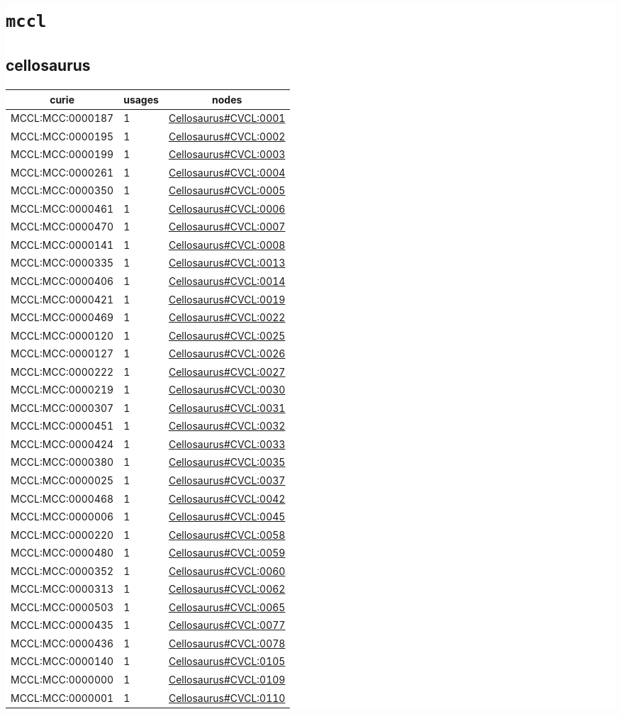 # `mccl`

## cellosaurus

| curie            |   usages | nodes                                                                         |
|------------------|----------|-------------------------------------------------------------------------------|
| MCCL:MCC:0000187 |        1 | [Cellosaurus#CVCL:0001](http://purl.obolibrary.org/obo/Cellosaurus#CVCL_0001) |
| MCCL:MCC:0000195 |        1 | [Cellosaurus#CVCL:0002](http://purl.obolibrary.org/obo/Cellosaurus#CVCL_0002) |
| MCCL:MCC:0000199 |        1 | [Cellosaurus#CVCL:0003](http://purl.obolibrary.org/obo/Cellosaurus#CVCL_0003) |
| MCCL:MCC:0000261 |        1 | [Cellosaurus#CVCL:0004](http://purl.obolibrary.org/obo/Cellosaurus#CVCL_0004) |
| MCCL:MCC:0000350 |        1 | [Cellosaurus#CVCL:0005](http://purl.obolibrary.org/obo/Cellosaurus#CVCL_0005) |
| MCCL:MCC:0000461 |        1 | [Cellosaurus#CVCL:0006](http://purl.obolibrary.org/obo/Cellosaurus#CVCL_0006) |
| MCCL:MCC:0000470 |        1 | [Cellosaurus#CVCL:0007](http://purl.obolibrary.org/obo/Cellosaurus#CVCL_0007) |
| MCCL:MCC:0000141 |        1 | [Cellosaurus#CVCL:0008](http://purl.obolibrary.org/obo/Cellosaurus#CVCL_0008) |
| MCCL:MCC:0000335 |        1 | [Cellosaurus#CVCL:0013](http://purl.obolibrary.org/obo/Cellosaurus#CVCL_0013) |
| MCCL:MCC:0000406 |        1 | [Cellosaurus#CVCL:0014](http://purl.obolibrary.org/obo/Cellosaurus#CVCL_0014) |
| MCCL:MCC:0000421 |        1 | [Cellosaurus#CVCL:0019](http://purl.obolibrary.org/obo/Cellosaurus#CVCL_0019) |
| MCCL:MCC:0000469 |        1 | [Cellosaurus#CVCL:0022](http://purl.obolibrary.org/obo/Cellosaurus#CVCL_0022) |
| MCCL:MCC:0000120 |        1 | [Cellosaurus#CVCL:0025](http://purl.obolibrary.org/obo/Cellosaurus#CVCL_0025) |
| MCCL:MCC:0000127 |        1 | [Cellosaurus#CVCL:0026](http://purl.obolibrary.org/obo/Cellosaurus#CVCL_0026) |
| MCCL:MCC:0000222 |        1 | [Cellosaurus#CVCL:0027](http://purl.obolibrary.org/obo/Cellosaurus#CVCL_0027) |
| MCCL:MCC:0000219 |        1 | [Cellosaurus#CVCL:0030](http://purl.obolibrary.org/obo/Cellosaurus#CVCL_0030) |
| MCCL:MCC:0000307 |        1 | [Cellosaurus#CVCL:0031](http://purl.obolibrary.org/obo/Cellosaurus#CVCL_0031) |
| MCCL:MCC:0000451 |        1 | [Cellosaurus#CVCL:0032](http://purl.obolibrary.org/obo/Cellosaurus#CVCL_0032) |
| MCCL:MCC:0000424 |        1 | [Cellosaurus#CVCL:0033](http://purl.obolibrary.org/obo/Cellosaurus#CVCL_0033) |
| MCCL:MCC:0000380 |        1 | [Cellosaurus#CVCL:0035](http://purl.obolibrary.org/obo/Cellosaurus#CVCL_0035) |
| MCCL:MCC:0000025 |        1 | [Cellosaurus#CVCL:0037](http://purl.obolibrary.org/obo/Cellosaurus#CVCL_0037) |
| MCCL:MCC:0000468 |        1 | [Cellosaurus#CVCL:0042](http://purl.obolibrary.org/obo/Cellosaurus#CVCL_0042) |
| MCCL:MCC:0000006 |        1 | [Cellosaurus#CVCL:0045](http://purl.obolibrary.org/obo/Cellosaurus#CVCL_0045) |
| MCCL:MCC:0000220 |        1 | [Cellosaurus#CVCL:0058](http://purl.obolibrary.org/obo/Cellosaurus#CVCL_0058) |
| MCCL:MCC:0000480 |        1 | [Cellosaurus#CVCL:0059](http://purl.obolibrary.org/obo/Cellosaurus#CVCL_0059) |
| MCCL:MCC:0000352 |        1 | [Cellosaurus#CVCL:0060](http://purl.obolibrary.org/obo/Cellosaurus#CVCL_0060) |
| MCCL:MCC:0000313 |        1 | [Cellosaurus#CVCL:0062](http://purl.obolibrary.org/obo/Cellosaurus#CVCL_0062) |
| MCCL:MCC:0000503 |        1 | [Cellosaurus#CVCL:0065](http://purl.obolibrary.org/obo/Cellosaurus#CVCL_0065) |
| MCCL:MCC:0000435 |        1 | [Cellosaurus#CVCL:0077](http://purl.obolibrary.org/obo/Cellosaurus#CVCL_0077) |
| MCCL:MCC:0000436 |        1 | [Cellosaurus#CVCL:0078](http://purl.obolibrary.org/obo/Cellosaurus#CVCL_0078) |
| MCCL:MCC:0000140 |        1 | [Cellosaurus#CVCL:0105](http://purl.obolibrary.org/obo/Cellosaurus#CVCL_0105) |
| MCCL:MCC:0000000 |        1 | [Cellosaurus#CVCL:0109](http://purl.obolibrary.org/obo/Cellosaurus#CVCL_0109) |
| MCCL:MCC:0000001 |        1 | [Cellosaurus#CVCL:0110](http://purl.obolibrary.org/obo/Cellosaurus#CVCL_0110) |